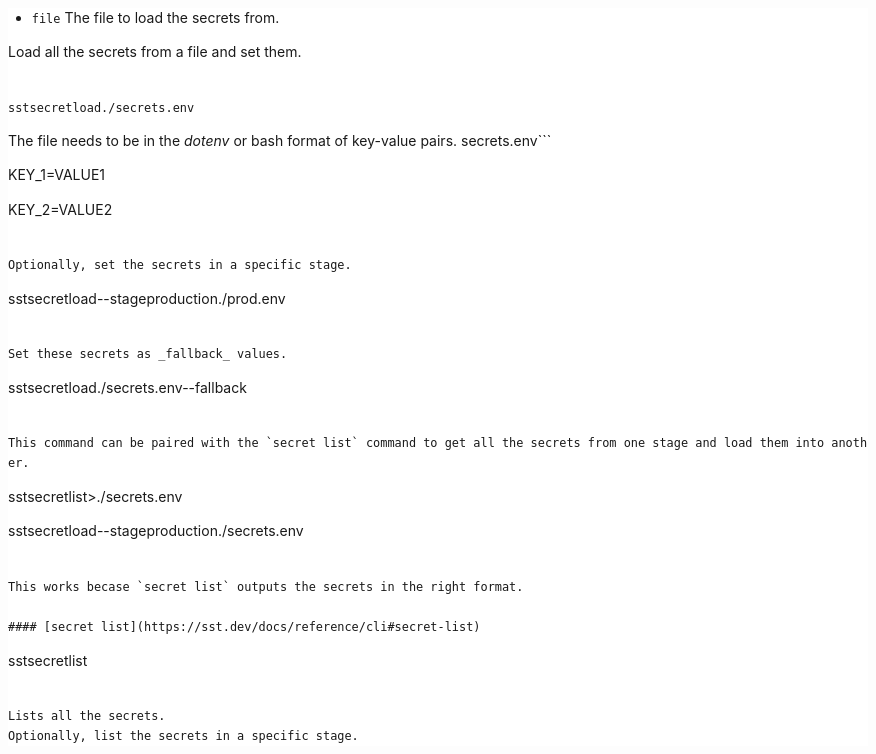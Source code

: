 * `file`
The file to load the secrets from.

Load all the secrets from a file and set them.

```

sstsecretload./secrets.env

```

The file needs to be in the _dotenv_ or bash format of key-value pairs.
secrets.env```

KEY_1=VALUE1

KEY_2=VALUE2

```

Optionally, set the secrets in a specific stage.

```

sstsecretload--stageproduction./prod.env

```

Set these secrets as _fallback_ values.

```

sstsecretload./secrets.env--fallback

```

This command can be paired with the `secret list` command to get all the secrets from one stage and load them into another.

```

sstsecretlist>./secrets.env

sstsecretload--stageproduction./secrets.env

```

This works becase `secret list` outputs the secrets in the right format.

#### [secret list](https://sst.dev/docs/reference/cli#secret-list)

```

sstsecretlist

```

Lists all the secrets.
Optionally, list the secrets in a specific stage.

```
